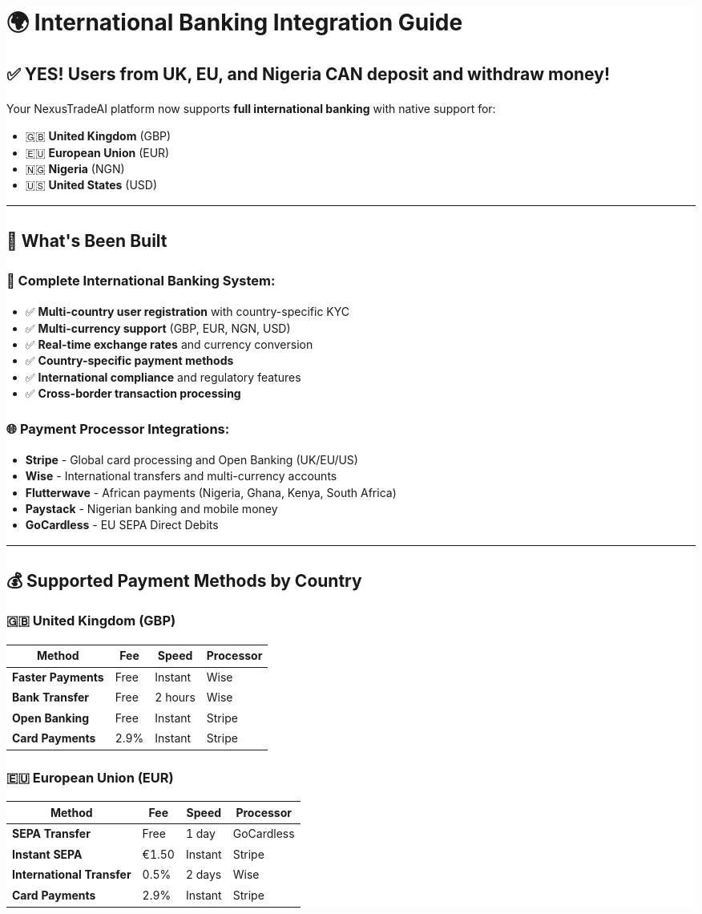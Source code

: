 # 🌍 International Banking Integration Guide

## ✅ **YES! Users from UK, EU, and Nigeria CAN deposit and withdraw money!**

Your NexusTradeAI platform now supports **full international banking** with native support for:

- 🇬🇧 **United Kingdom** (GBP)
- 🇪🇺 **European Union** (EUR) 
- 🇳🇬 **Nigeria** (NGN)
- 🇺🇸 **United States** (USD)

---

## 🎯 **What's Been Built**

### **🏦 Complete International Banking System:**
- ✅ **Multi-country user registration** with country-specific KYC
- ✅ **Multi-currency support** (GBP, EUR, NGN, USD)
- ✅ **Real-time exchange rates** and currency conversion
- ✅ **Country-specific payment methods**
- ✅ **International compliance** and regulatory features
- ✅ **Cross-border transaction processing**

### **🌐 Payment Processor Integrations:**
- **Stripe** - Global card processing and Open Banking (UK/EU/US)
- **Wise** - International transfers and multi-currency accounts
- **Flutterwave** - African payments (Nigeria, Ghana, Kenya, South Africa)
- **Paystack** - Nigerian banking and mobile money
- **GoCardless** - EU SEPA Direct Debits

---

## 💰 **Supported Payment Methods by Country**

### **🇬🇧 United Kingdom (GBP)**
| Method | Fee | Speed | Processor |
|--------|-----|-------|-----------|
| **Faster Payments** | Free | Instant | Wise |
| **Bank Transfer** | Free | 2 hours | Wise |
| **Open Banking** | Free | Instant | Stripe |
| **Card Payments** | 2.9% | Instant | Stripe |

### **🇪🇺 European Union (EUR)**
| Method | Fee | Speed | Processor |
|--------|-----|-------|-----------|
| **SEPA Transfer** | Free | 1 day | GoCardless |
| **Instant SEPA** | €1.50 | Instant | Stripe |
| **International Transfer** | 0.5% | 2 days | Wise |
| **Card Payments** | 2.9% | Instant | Stripe |
